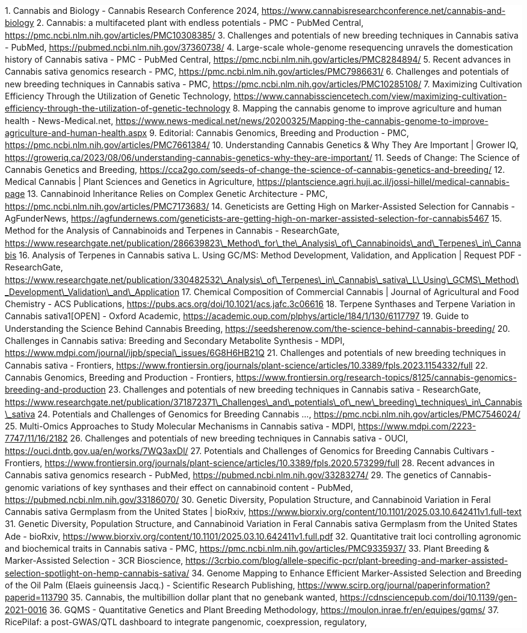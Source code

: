 1\. Cannabis and Biology \- Cannabis Research Conference 2024, https://www.cannabisresearchconference.net/cannabis-and-biology 2\. Cannabis: a multifaceted plant with endless potentials \- PMC \- PubMed Central, https://pmc.ncbi.nlm.nih.gov/articles/PMC10308385/ 3\. Challenges and potentials of new breeding techniques in Cannabis sativa \- PubMed, https://pubmed.ncbi.nlm.nih.gov/37360738/ 4\. Large-scale whole-genome resequencing unravels the domestication history of Cannabis sativa \- PMC \- PubMed Central, https://pmc.ncbi.nlm.nih.gov/articles/PMC8284894/ 5\. Recent advances in Cannabis sativa genomics research \- PMC, https://pmc.ncbi.nlm.nih.gov/articles/PMC7986631/ 6\. Challenges and potentials of new breeding techniques in Cannabis sativa \- PMC, https://pmc.ncbi.nlm.nih.gov/articles/PMC10285108/ 7\. Maximizing Cultivation Efficiency Through the Utilization of Genetic Technology, https://www.cannabissciencetech.com/view/maximizing-cultivation-efficiency-through-the-utilization-of-genetic-technology 8\. Mapping the cannabis genome to improve agriculture and human health \- News-Medical.net, https://www.news-medical.net/news/20200325/Mapping-the-cannabis-genome-to-improve-agriculture-and-human-health.aspx 9\. Editorial: Cannabis Genomics, Breeding and Production \- PMC, https://pmc.ncbi.nlm.nih.gov/articles/PMC7661384/ 10\. Understanding Cannabis Genetics & Why They Are Important | Grower IQ, https://groweriq.ca/2023/08/06/understanding-cannabis-genetics-why-they-are-important/ 11\. Seeds of Change: The Science of Cannabis Genetics and Breeding, https://cca2go.com/seeds-of-change-the-science-of-cannabis-genetics-and-breeding/ 12\. Medical Cannabis | Plant Sciences and Genetics in Agriculture, https://plantscience.agri.huji.ac.il/jossi-hillel/medical-cannabis-page 13\. Cannabinoid Inheritance Relies on Complex Genetic Architecture \- PMC, https://pmc.ncbi.nlm.nih.gov/articles/PMC7173683/ 14\. Geneticists are Getting High on Marker-Assisted Selection for Cannabis \- AgFunderNews, https://agfundernews.com/geneticists-are-getting-high-on-marker-assisted-selection-for-cannabis5467 15\. Method for the Analysis of Cannabinoids and Terpenes in Cannabis \- ResearchGate, https://www.researchgate.net/publication/286639823\_Method\_for\_the\_Analysis\_of\_Cannabinoids\_and\_Terpenes\_in\_Cannabis 16\. Analysis of Terpenes in Cannabis sativa L. Using GC/MS: Method Development, Validation, and Application | Request PDF \- ResearchGate, https://www.researchgate.net/publication/330482532\_Analysis\_of\_Terpenes\_in\_Cannabis\_sativa\_L\_Using\_GCMS\_Method\_Development\_Validation\_and\_Application 17\. Chemical Composition of Commercial Cannabis | Journal of Agricultural and Food Chemistry \- ACS Publications, https://pubs.acs.org/doi/10.1021/acs.jafc.3c06616 18\. Terpene Synthases and Terpene Variation in Cannabis sativa1\[OPEN\] \- Oxford Academic, https://academic.oup.com/plphys/article/184/1/130/6117797 19\. Guide to Understanding the Science Behind Cannabis Breeding, https://seedsherenow.com/the-science-behind-cannabis-breeding/ 20\. Challenges in Cannabis sativa: Breeding and Secondary Metabolite Synthesis \- MDPI, https://www.mdpi.com/journal/ijpb/special\_issues/6G8H6HB21Q 21\. Challenges and potentials of new breeding techniques in Cannabis sativa \- Frontiers, https://www.frontiersin.org/journals/plant-science/articles/10.3389/fpls.2023.1154332/full 22\. Cannabis Genomics, Breeding and Production \- Frontiers, https://www.frontiersin.org/research-topics/8125/cannabis-genomics-breeding-and-production 23\. Challenges and potentials of new breeding techniques in Cannabis sativa \- ResearchGate, https://www.researchgate.net/publication/371872371\_Challenges\_and\_potentials\_of\_new\_breeding\_techniques\_in\_Cannabis\_sativa 24\. Potentials and Challenges of Genomics for Breeding Cannabis ..., https://pmc.ncbi.nlm.nih.gov/articles/PMC7546024/ 25\. Multi-Omics Approaches to Study Molecular Mechanisms in Cannabis sativa \- MDPI, https://www.mdpi.com/2223-7747/11/16/2182 26\. Challenges and potentials of new breeding techniques in Cannabis sativa \- OUCI, https://ouci.dntb.gov.ua/en/works/7WQ3axDl/ 27\. Potentials and Challenges of Genomics for Breeding Cannabis Cultivars \- Frontiers, https://www.frontiersin.org/journals/plant-science/articles/10.3389/fpls.2020.573299/full 28\. Recent advances in Cannabis sativa genomics research \- PubMed, https://pubmed.ncbi.nlm.nih.gov/33283274/ 29\. The genetics of Cannabis-genomic variations of key synthases and their effect on cannabinoid content \- PubMed, https://pubmed.ncbi.nlm.nih.gov/33186070/ 30\. Genetic Diversity, Population Structure, and Cannabinoid Variation in Feral Cannabis sativa Germplasm from the United States | bioRxiv, https://www.biorxiv.org/content/10.1101/2025.03.10.642411v1.full-text 31\. Genetic Diversity, Population Structure, and Cannabinoid Variation in Feral Cannabis sativa Germplasm from the United States Ade \- bioRxiv, https://www.biorxiv.org/content/10.1101/2025.03.10.642411v1.full.pdf 32\. Quantitative trait loci controlling agronomic and biochemical traits in Cannabis sativa \- PMC, https://pmc.ncbi.nlm.nih.gov/articles/PMC9335937/ 33\. Plant Breeding & Marker-Assisted Selection \- 3CR Bioscience, https://3crbio.com/blog/allele-specific-pcr/plant-breeding-and-marker-assisted-selection-spotlight-on-hemp-cannabis-sativa/ 34\. Genome Mapping to Enhance Efficient Marker-Assisted Selection and Breeding of the Oil Palm (Elaeis guineensis Jacq.) \- Scientific Research Publishing, https://www.scirp.org/journal/paperinformation?paperid=113790 35\. Cannabis, the multibillion dollar plant that no genebank wanted, https://cdnsciencepub.com/doi/10.1139/gen-2021-0016 36\. GQMS \- Quantitative Genetics and Plant Breeding Methodology, https://moulon.inrae.fr/en/equipes/gqms/ 37\. RicePilaf: a post-GWAS/QTL dashboard to integrate pangenomic, coexpression, regulatory,